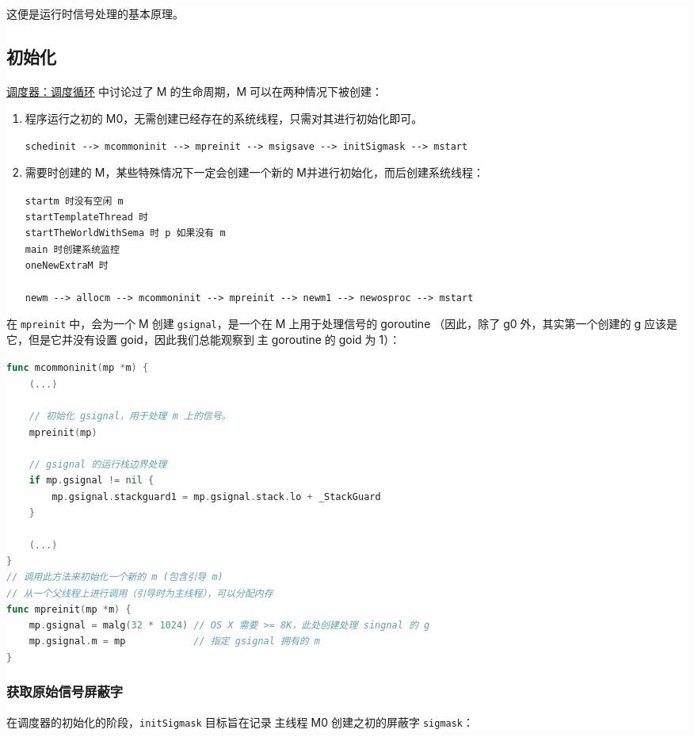 这便是运行时信号处理的基本原理。

## 初始化

[调度器：调度循环](exec.md) 中讨论过了 M 的生命周期，M 可以在两种情况下被创建：

1. 程序运行之初的 M0，无需创建已经存在的系统线程，只需对其进行初始化即可。

	```
	schedinit --> mcommoninit --> mpreinit --> msigsave --> initSigmask --> mstart
	```

2. 需要时创建的 M，某些特殊情况下一定会创建一个新的 M并进行初始化，而后创建系统线程：

	```
	startm 时没有空闲 m
	startTemplateThread 时
	startTheWorldWithSema 时 p 如果没有 m
	main 时创建系统监控
	oneNewExtraM 时
	
	newm --> allocm --> mcommoninit --> mpreinit --> newm1 --> newosproc --> mstart
	```

在 `mpreinit` 中，会为一个 M 创建 `gsignal`，是一个在 M 上用于处理信号的 goroutine
（因此，除了 g0 外，其实第一个创建的 g 应该是它，但是它并没有设置 goid，因此我们总能观察到
主 goroutine 的 goid 为 1）：

```go
func mcommoninit(mp *m) {
	(...)

	// 初始化 gsignal，用于处理 m 上的信号。
	mpreinit(mp)

	// gsignal 的运行栈边界处理
	if mp.gsignal != nil {
		mp.gsignal.stackguard1 = mp.gsignal.stack.lo + _StackGuard
	}

	(...)
}
// 调用此方法来初始化一个新的 m (包含引导 m)
// 从一个父线程上进行调用（引导时为主线程），可以分配内存
func mpreinit(mp *m) {
	mp.gsignal = malg(32 * 1024) // OS X 需要 >= 8K，此处创建处理 singnal 的 g
	mp.gsignal.m = mp            // 指定 gsignal 拥有的 m
}
```

### 获取原始信号屏蔽字

在调度器的初始化的阶段，`initSigmask` 目标旨在记录
主线程 M0 创建之初的屏蔽字 `sigmask`：
